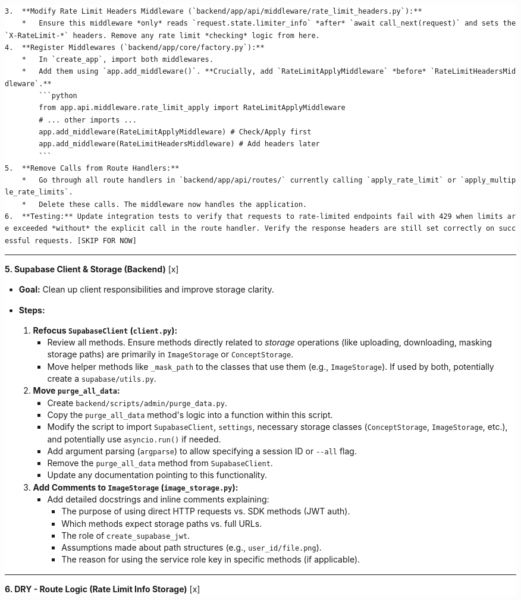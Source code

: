     3.  **Modify Rate Limit Headers Middleware (`backend/app/api/middleware/rate_limit_headers.py`):**
        *   Ensure this middleware *only* reads `request.state.limiter_info` *after* `await call_next(request)` and sets the `X-RateLimit-*` headers. Remove any rate limit *checking* logic from here.
    4.  **Register Middlewares (`backend/app/core/factory.py`):**
        *   In `create_app`, import both middlewares.
        *   Add them using `app.add_middleware()`. **Crucially, add `RateLimitApplyMiddleware` *before* `RateLimitHeadersMiddleware`.**
            ```python
            from app.api.middleware.rate_limit_apply import RateLimitApplyMiddleware
            # ... other imports ...
            app.add_middleware(RateLimitApplyMiddleware) # Check/Apply first
            app.add_middleware(RateLimitHeadersMiddleware) # Add headers later
            ```
    5.  **Remove Calls from Route Handlers:**
        *   Go through all route handlers in `backend/app/api/routes/` currently calling `apply_rate_limit` or `apply_multiple_rate_limits`.
        *   Delete these calls. The middleware now handles the application.
    6.  **Testing:** Update integration tests to verify that requests to rate-limited endpoints fail with 429 when limits are exceeded *without* the explicit call in the route handler. Verify the response headers are still set correctly on successful requests. [SKIP FOR NOW]

---

**5. Supabase Client & Storage (Backend)** [x]

*   **Goal:** Clean up client responsibilities and improve storage clarity.

*   **Steps:**
    1.  **Refocus `SupabaseClient` (`client.py`):**
        *   Review all methods. Ensure methods directly related to *storage* operations (like uploading, downloading, masking storage paths) are primarily in `ImageStorage` or `ConceptStorage`.
        *   Move helper methods like `_mask_path` to the classes that use them (e.g., `ImageStorage`). If used by both, potentially create a `supabase/utils.py`.
    2.  **Move `purge_all_data`:**
        *   Create `backend/scripts/admin/purge_data.py`.
        *   Copy the `purge_all_data` method's logic into a function within this script.
        *   Modify the script to import `SupabaseClient`, `settings`, necessary storage classes (`ConceptStorage`, `ImageStorage`, etc.), and potentially use `asyncio.run()` if needed.
        *   Add argument parsing (`argparse`) to allow specifying a session ID or `--all` flag.
        *   Remove the `purge_all_data` method from `SupabaseClient`.
        *   Update any documentation pointing to this functionality.
    3.  **Add Comments to `ImageStorage` (`image_storage.py`):**
        *   Add detailed docstrings and inline comments explaining:
            *   The purpose of using direct HTTP requests vs. SDK methods (JWT auth).
            *   Which methods expect storage paths vs. full URLs.
            *   The role of `create_supabase_jwt`.
            *   Assumptions made about path structures (e.g., `user_id/file.png`).
            *   The reason for using the service role key in specific methods (if applicable).

---

**6. DRY - Route Logic (Rate Limit Info Storage)** [x]
